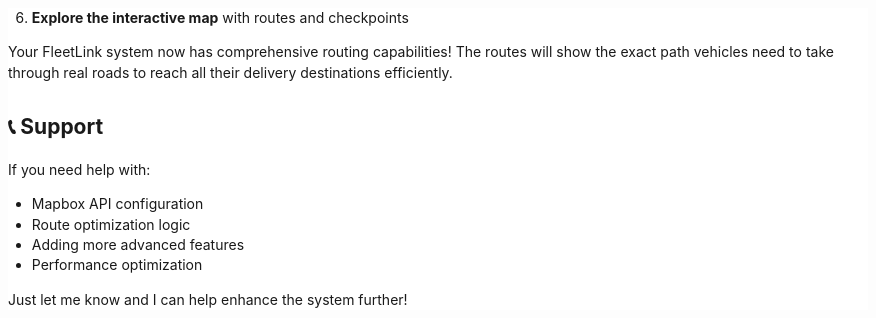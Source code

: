 6. **Explore the interactive map** with routes and checkpoints

Your FleetLink system now has comprehensive routing capabilities! The routes will show the exact path vehicles need to take through real roads to reach all their delivery destinations efficiently.

## 📞 Support

If you need help with:
- Mapbox API configuration
- Route optimization logic
- Adding more advanced features
- Performance optimization

Just let me know and I can help enhance the system further!